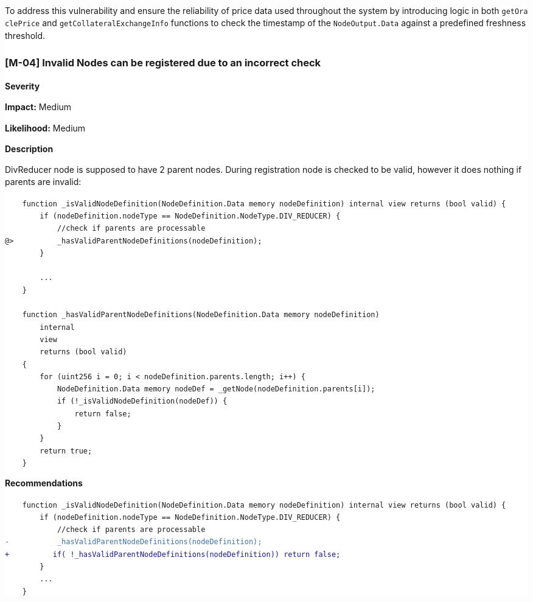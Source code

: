 To address this vulnerability and ensure the reliability of price data used throughout the system by introducing logic in both `getOraclePrice` and `getCollateralExchangeInfo` functions to check the timestamp of the `NodeOutput.Data` against a predefined freshness threshold.

### [M-04] Invalid Nodes can be registered due to an incorrect check

**Severity**

**Impact:** Medium

**Likelihood:** Medium

**Description**

DivReducer node is supposed to have 2 parent nodes. During registration node is checked to be valid, however it does nothing if parents are invalid:

```solidity
    function _isValidNodeDefinition(NodeDefinition.Data memory nodeDefinition) internal view returns (bool valid) {
        if (nodeDefinition.nodeType == NodeDefinition.NodeType.DIV_REDUCER) {
            //check if parents are processable
@>          _hasValidParentNodeDefinitions(nodeDefinition);
        }

        ...
    }

    function _hasValidParentNodeDefinitions(NodeDefinition.Data memory nodeDefinition)
        internal
        view
        returns (bool valid)
    {
        for (uint256 i = 0; i < nodeDefinition.parents.length; i++) {
            NodeDefinition.Data memory nodeDef = _getNode(nodeDefinition.parents[i]);
            if (!_isValidNodeDefinition(nodeDef)) {
                return false;
            }
        }
        return true;
    }
```

**Recommendations**

```diff
    function _isValidNodeDefinition(NodeDefinition.Data memory nodeDefinition) internal view returns (bool valid) {
        if (nodeDefinition.nodeType == NodeDefinition.NodeType.DIV_REDUCER) {
            //check if parents are processable
-           _hasValidParentNodeDefinitions(nodeDefinition);
+          if( !_hasValidParentNodeDefinitions(nodeDefinition)) return false;
        }
        ...
    }
```
